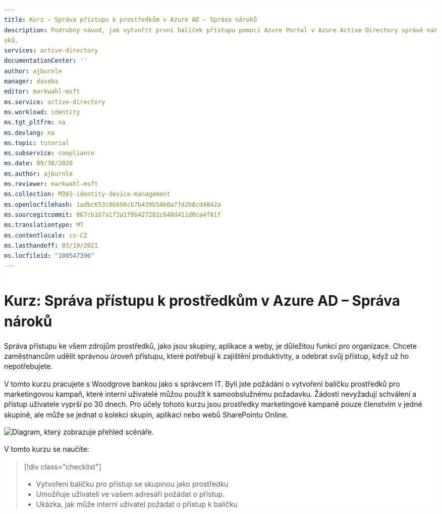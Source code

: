 ```yaml
---
title: Kurz – Správa přístupu k prostředkům v Azure AD – Správa nároků
description: Podrobný návod, jak vytvořit první balíček přístupu pomocí Azure Portal v Azure Active Directory správě nároků.
services: active-directory
documentationCenter: ''
author: ajburnle
manager: daveba
editor: markwahl-msft
ms.service: active-directory
ms.workload: identity
ms.tgt_pltfrm: na
ms.devlang: na
ms.topic: tutorial
ms.subservice: compliance
ms.date: 09/30/2020
ms.author: ajburnle
ms.reviewer: markwahl-msft
ms.collection: M365-identity-device-management
ms.openlocfilehash: 1adbc653c8b698cb7b439b54b0a77d2b8cd4042a
ms.sourcegitcommit: 867cb1b7a1f3a1f0b427282c648d411d0ca4f81f
ms.translationtype: MT
ms.contentlocale: cs-CZ
ms.lasthandoff: 03/19/2021
ms.locfileid: "100547396"
---
```

# <a name="tutorial-manage-access-to-resources-in-azure-ad-entitlement-management"></a>Kurz: Správa přístupu k prostředkům v Azure AD – Správa nároků

Správa přístupu ke všem zdrojům prostředků, jako jsou skupiny, aplikace a weby, je důležitou funkcí pro organizace. Chcete zaměstnancům udělit správnou úroveň přístupu, které potřebují k zajištění produktivity, a odebrat svůj přístup, když už ho nepotřebujete.

V tomto kurzu pracujete s Woodgrove bankou jako s správcem IT. Byli jste požádáni o vytvoření balíčku prostředků pro marketingovou kampaň, které interní uživatelé můžou použít k samoobslužnému požadavku. Žádosti nevyžadují schválení a přístup uživatele vyprší po 30 dnech. Pro účely tohoto kurzu jsou prostředky marketingové kampaně pouze členstvím v jedné skupině, ale může se jednat o kolekci skupin, aplikací nebo webů SharePointu Online.

![Diagram, který zobrazuje přehled scénáře.](./media/entitlement-management-access-package-first/elm-scenario-overview.png)

V tomto kurzu se naučíte:

> [!div class="checklist"]
> * Vytvoření balíčku pro přístup se skupinou jako prostředku
> * Umožňuje uživateli ve vašem adresáři požádat o přístup.
> * Ukázka, jak může interní uživatel požádat o přístup k balíčku
